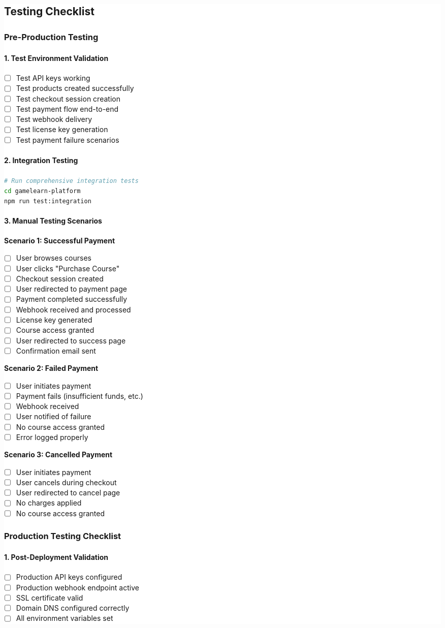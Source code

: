 ## Testing Checklist

### Pre-Production Testing

#### 1. Test Environment Validation
- [ ] Test API keys working
- [ ] Test products created successfully
- [ ] Test checkout session creation
- [ ] Test payment flow end-to-end
- [ ] Test webhook delivery
- [ ] Test license key generation
- [ ] Test payment failure scenarios

#### 2. Integration Testing
```bash
# Run comprehensive integration tests
cd gamelearn-platform
npm run test:integration
```

#### 3. Manual Testing Scenarios

**Scenario 1: Successful Payment**
- [ ] User browses courses
- [ ] User clicks "Purchase Course"
- [ ] Checkout session created
- [ ] User redirected to payment page
- [ ] Payment completed successfully
- [ ] Webhook received and processed
- [ ] License key generated
- [ ] Course access granted
- [ ] User redirected to success page
- [ ] Confirmation email sent

**Scenario 2: Failed Payment**
- [ ] User initiates payment
- [ ] Payment fails (insufficient funds, etc.)
- [ ] Webhook received
- [ ] User notified of failure
- [ ] No course access granted
- [ ] Error logged properly

**Scenario 3: Cancelled Payment**
- [ ] User initiates payment
- [ ] User cancels during checkout
- [ ] User redirected to cancel page
- [ ] No charges applied
- [ ] No course access granted

### Production Testing Checklist

#### 1. Post-Deployment Validation
- [ ] Production API keys configured
- [ ] Production webhook endpoint active
- [ ] SSL certificate valid
- [ ] Domain DNS configured correctly
- [ ] All environment variables set
